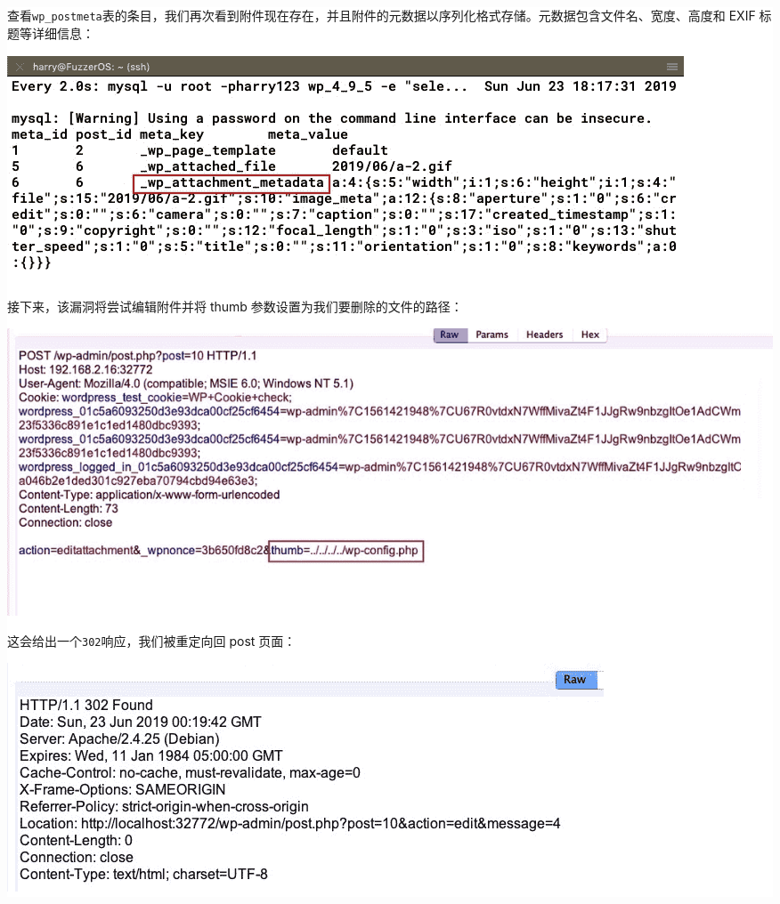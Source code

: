 查看`wp_postmeta`表的条目，我们再次看到附件现在存在，并且附件的元数据以序列化格式存储。元数据包含文件名、宽度、高度和 EXIF 标题等详细信息：

![](img/8592b189-e21d-403a-ba7e-c39773d91c55.png)

接下来，该漏洞将尝试编辑附件并将 thumb 参数设置为我们要删除的文件的路径：

![](img/b1d6b1bc-00d6-47ad-98c8-a7a373467017.png)

这会给出一个`302`响应，我们被重定向回 post 页面：

![](img/30388210-f549-4906-b09f-e5cbed547012.png)
